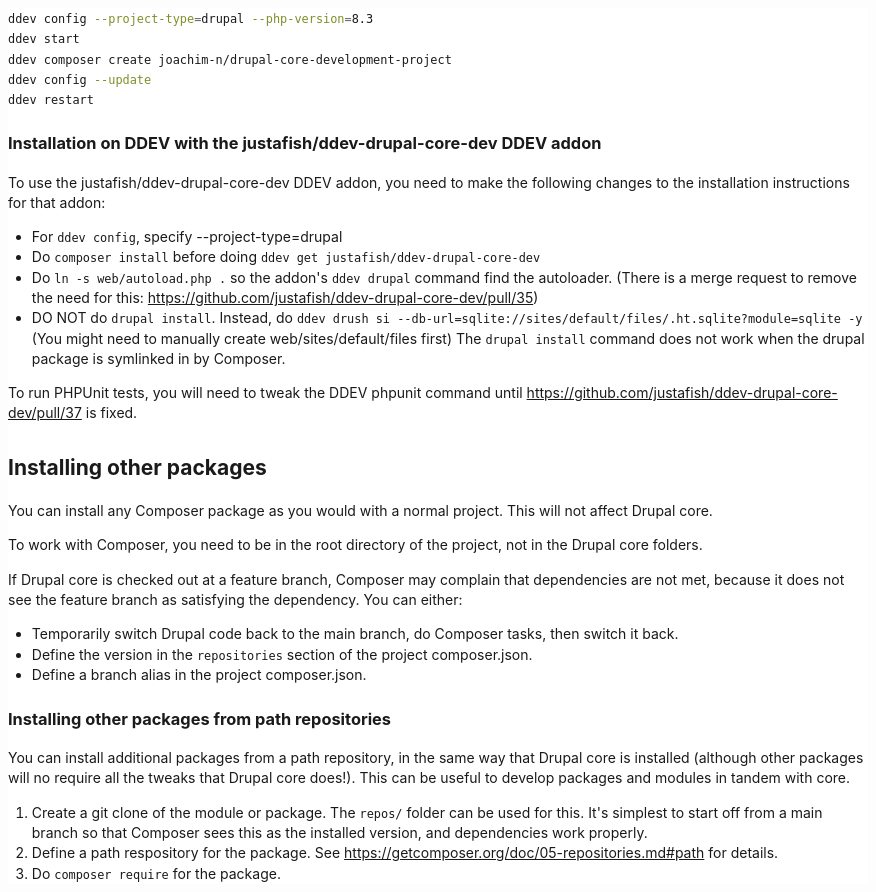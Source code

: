 ``` bash
ddev config --project-type=drupal --php-version=8.3
ddev start
ddev composer create joachim-n/drupal-core-development-project
ddev config --update
ddev restart
```

### Installation on DDEV with the justafish/ddev-drupal-core-dev DDEV addon

To use the justafish/ddev-drupal-core-dev DDEV addon, you need to make the
following changes to the installation instructions for that addon:

- For `ddev config`, specify --project-type=drupal
- Do `composer install` before doing `ddev get justafish/ddev-drupal-core-dev`
- Do `ln -s web/autoload.php .` so the addon's `ddev drupal` command find the
  autoloader. (There is a merge request to remove the need for this:
  https://github.com/justafish/ddev-drupal-core-dev/pull/35)
- DO NOT do `drupal install`. Instead, do `ddev drush si --db-url=sqlite://sites/default/files/.ht.sqlite?module=sqlite -y`
  (You might need to manually create web/sites/default/files first)
  The `drupal install` command does not work when the drupal package is
  symlinked in by Composer.

To run PHPUnit tests, you will need to tweak the DDEV phpunit command until
https://github.com/justafish/ddev-drupal-core-dev/pull/37 is fixed.

## Installing other packages

You can install any Composer package as you would with a normal project. This
will not affect Drupal core.

To work with Composer, you need to be in the root directory of the project, not
in the Drupal core folders.

If Drupal core is checked out at a feature branch, Composer may complain that
dependencies are not met, because it does not see the feature branch as
satisfying the dependency. You can either:

- Temporarily switch Drupal code back to the main branch, do Composer tasks,
  then switch it back.
- Define the version in the `repositories` section of the project composer.json.
- Define a branch alias in the project composer.json.

### Installing other packages from path repositories

You can install additional packages from a path repository, in the same way that
Drupal core is installed (although other packages will no require all the tweaks
that Drupal core does!). This can be useful to develop packages and modules in
tandem with core.

1. Create a git clone of the module or package. The `repos/` folder can be used
   for this. It's simplest to start off from a main branch so that Composer sees
   this as the installed version, and dependencies work properly.
2. Define a path respository for the package. See
   https://getcomposer.org/doc/05-repositories.md#path for details.
3. Do `composer require` for the package.
